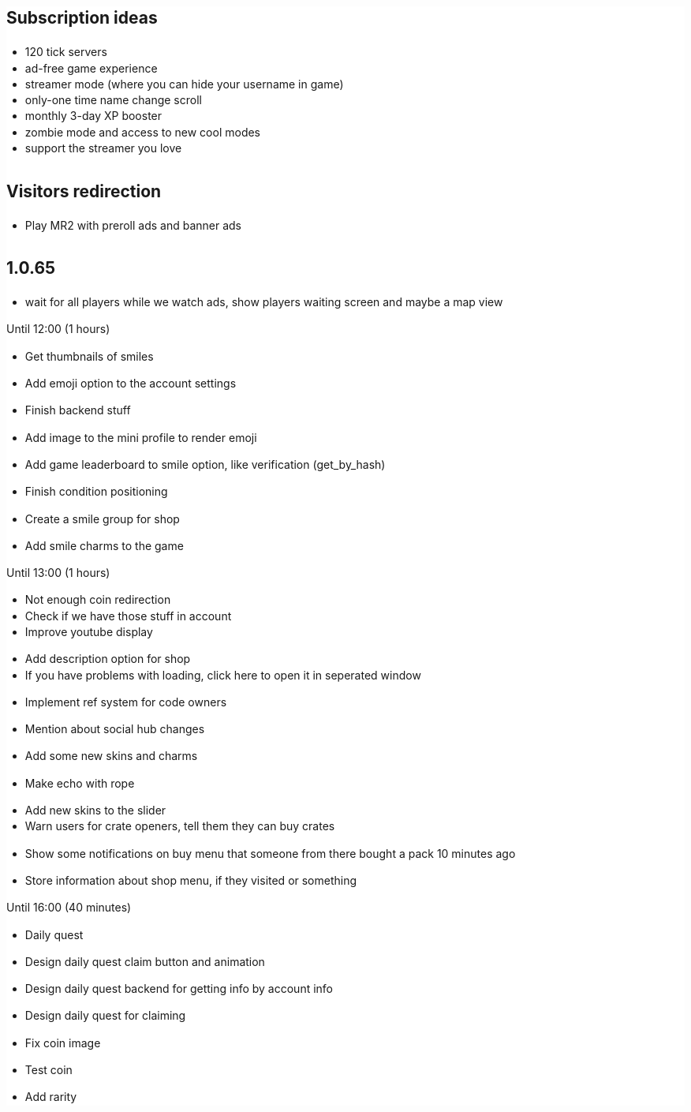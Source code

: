 ## Subscription ideas
- 120 tick servers
- ad-free game experience
- streamer mode (where you can hide your username in game)
- only-one time name change scroll
- monthly 3-day XP booster
- zombie mode and access to new cool modes
- support the streamer you love

## Visitors redirection
- Play MR2 with preroll ads and banner ads

## 1.0.65
- wait for all players while we watch ads, show players waiting screen and maybe a map view

Until 12:00 (1 hours)
+ Get thumbnails of smiles
+ Add emoji option to the account settings
+ Finish backend stuff
+ Add image to the mini profile to render emoji
+ Add game leaderboard to smile option, like verification (get_by_hash)
+ Finish condition positioning
+ Create a smile group for shop

+ Add smile charms to the game

Until 13:00 (1 hours)
+ Not enough coin redirection
+ Check if we have those stuff in account
+ Improve youtube display

- Add description option for shop
- If you have problems with loading, click here to open it in seperated window
+ Implement ref system for code owners

+ Mention about social hub changes
+ Add some new skins and charms
- Make echo with rope
+ Add new skins to the slider
+ Warn users for crate openers, tell them they can buy crates
- Show some notifications on buy menu that someone from there bought a pack 10 minutes ago
+ Store information about shop menu, if they visited or something

Until 16:00 (40 minutes)
+ Daily quest
+ Design daily quest claim button and animation
+ Design daily quest backend for getting info by account info
+ Design daily quest for claiming

+ Fix coin image
+ Test coin
+ Add rarity
